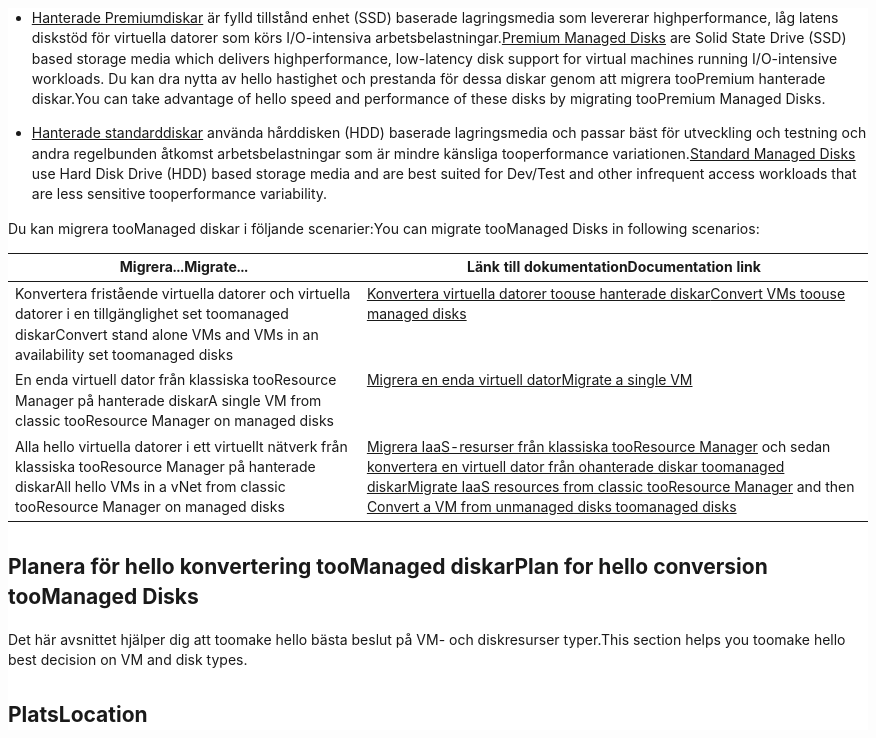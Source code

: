 - <span data-ttu-id="910e6-109">[Hanterade Premiumdiskar](../../storage/common/storage-premium-storage.md) är fylld tillstånd enhet (SSD) baserade lagringsmedia som levererar highperformance, låg latens diskstöd för virtuella datorer som körs I/O-intensiva arbetsbelastningar.</span><span class="sxs-lookup"><span data-stu-id="910e6-109">[Premium Managed Disks](../../storage/common/storage-premium-storage.md) are Solid State Drive (SSD) based storage media which delivers highperformance, low-latency disk support for virtual machines running I/O-intensive workloads.</span></span> <span data-ttu-id="910e6-110">Du kan dra nytta av hello hastighet och prestanda för dessa diskar genom att migrera tooPremium hanterade diskar.</span><span class="sxs-lookup"><span data-stu-id="910e6-110">You can take advantage of hello speed and performance of these disks by migrating tooPremium Managed Disks.</span></span>

- <span data-ttu-id="910e6-111">[Hanterade standarddiskar](../../storage/common/storage-standard-storage.md) använda hårddisken (HDD) baserade lagringsmedia och passar bäst för utveckling och testning och andra regelbunden åtkomst arbetsbelastningar som är mindre känsliga tooperformance variationen.</span><span class="sxs-lookup"><span data-stu-id="910e6-111">[Standard Managed Disks](../../storage/common/storage-standard-storage.md) use Hard Disk Drive (HDD) based storage media and are best suited for Dev/Test and other infrequent access workloads that are less sensitive tooperformance variability.</span></span>

<span data-ttu-id="910e6-112">Du kan migrera tooManaged diskar i följande scenarier:</span><span class="sxs-lookup"><span data-stu-id="910e6-112">You can migrate tooManaged Disks in following scenarios:</span></span>

| <span data-ttu-id="910e6-113">Migrera...</span><span class="sxs-lookup"><span data-stu-id="910e6-113">Migrate...</span></span>                                            | <span data-ttu-id="910e6-114">Länk till dokumentation</span><span class="sxs-lookup"><span data-stu-id="910e6-114">Documentation link</span></span>                                                                                                                                                                                                                                                                  |
|----------------------------------------------------|-------------------------------------------------------------------------------------------------------------------------------------------------------------------------------------------------------------------------------------------------------------------------------------|
| <span data-ttu-id="910e6-115">Konvertera fristående virtuella datorer och virtuella datorer i en tillgänglighet set toomanaged diskar</span><span class="sxs-lookup"><span data-stu-id="910e6-115">Convert stand alone VMs and VMs in an availability set toomanaged disks</span></span>   | [<span data-ttu-id="910e6-116">Konvertera virtuella datorer toouse hanterade diskar</span><span class="sxs-lookup"><span data-stu-id="910e6-116">Convert VMs toouse managed disks</span></span>](convert-unmanaged-to-managed-disks.md) |
| <span data-ttu-id="910e6-117">En enda virtuell dator från klassiska tooResource Manager på hanterade diskar</span><span class="sxs-lookup"><span data-stu-id="910e6-117">A single VM from classic tooResource Manager on managed disks</span></span>     | [<span data-ttu-id="910e6-118">Migrera en enda virtuell dator</span><span class="sxs-lookup"><span data-stu-id="910e6-118">Migrate a single VM</span></span>](migrate-single-classic-to-resource-manager.md)  | 
| <span data-ttu-id="910e6-119">Alla hello virtuella datorer i ett virtuellt nätverk från klassiska tooResource Manager på hanterade diskar</span><span class="sxs-lookup"><span data-stu-id="910e6-119">All hello VMs in a vNet from classic tooResource Manager on managed disks</span></span>     | <span data-ttu-id="910e6-120">[Migrera IaaS-resurser från klassiska tooResource Manager](migration-classic-resource-manager-ps.md) och sedan [konvertera en virtuell dator från ohanterade diskar toomanaged diskar](convert-unmanaged-to-managed-disks.md)</span><span class="sxs-lookup"><span data-stu-id="910e6-120">[Migrate IaaS resources from classic tooResource Manager](migration-classic-resource-manager-ps.md) and then [Convert a VM from unmanaged disks toomanaged disks](convert-unmanaged-to-managed-disks.md)</span></span> | 






## <a name="plan-for-hello-conversion-toomanaged-disks"></a><span data-ttu-id="910e6-121">Planera för hello konvertering tooManaged diskar</span><span class="sxs-lookup"><span data-stu-id="910e6-121">Plan for hello conversion tooManaged Disks</span></span>

<span data-ttu-id="910e6-122">Det här avsnittet hjälper dig att toomake hello bästa beslut på VM- och diskresurser typer.</span><span class="sxs-lookup"><span data-stu-id="910e6-122">This section helps you toomake hello best decision on VM and disk types.</span></span>


## <a name="location"></a><span data-ttu-id="910e6-123">Plats</span><span class="sxs-lookup"><span data-stu-id="910e6-123">Location</span></span>
